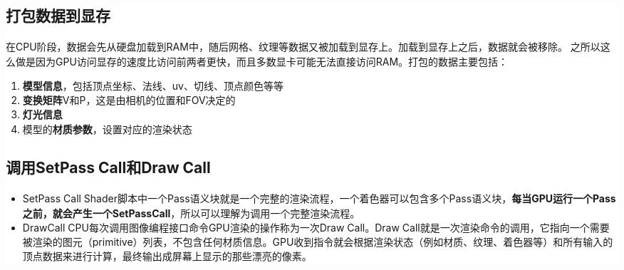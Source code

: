 ## 打包数据到显存
在CPU阶段，数据会先从硬盘加载到RAM中，随后网格、纹理等数据又被加载到显存上。加载到显存上之后，数据就会被移除。
之所以这么做是因为GPU访问显存的速度比访问前两者更快，而且多数显卡可能无法直接访问RAM。打包的数据主要包括：
1. **模型信息**，包括顶点坐标、法线、uv、切线、顶点颜色等等
2. **变换矩阵**V和P，这是由相机的位置和FOV决定的
3. **灯光信息**
4. 模型的**材质参数**，设置对应的渲染状态

## 调用SetPass Call和Draw Call
- SetPass Call
Shader脚本中一个Pass语义块就是一个完整的渲染流程，一个着色器可以包含多个Pass语义块，**每当GPU运行一个Pass之前，就会产生一个SetPassCall**，所以可以理解为调用一个完整渲染流程。
- DrawCall
CPU每次调用图像编程接口命令GPU渲染的操作称为一次Draw Call。Draw Call就是一次渲染命令的调用，它指向一个需要被渲染的图元（primitive）列表，不包含任何材质信息。GPU收到指令就会根据渲染状态（例如材质、纹理、着色器等）和所有输入的顶点数据来进行计算，最终输出成屏幕上显示的那些漂亮的像素。
